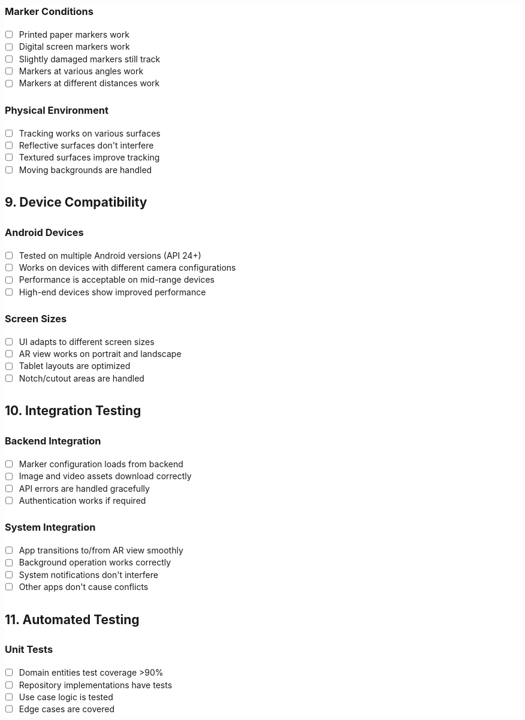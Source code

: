 ### Marker Conditions
- [ ] Printed paper markers work
- [ ] Digital screen markers work
- [ ] Slightly damaged markers still track
- [ ] Markers at various angles work
- [ ] Markers at different distances work

### Physical Environment
- [ ] Tracking works on various surfaces
- [ ] Reflective surfaces don't interfere
- [ ] Textured surfaces improve tracking
- [ ] Moving backgrounds are handled

## 9. Device Compatibility

### Android Devices
- [ ] Tested on multiple Android versions (API 24+)
- [ ] Works on devices with different camera configurations
- [ ] Performance is acceptable on mid-range devices
- [ ] High-end devices show improved performance

### Screen Sizes
- [ ] UI adapts to different screen sizes
- [ ] AR view works on portrait and landscape
- [ ] Tablet layouts are optimized
- [ ] Notch/cutout areas are handled

## 10. Integration Testing

### Backend Integration
- [ ] Marker configuration loads from backend
- [ ] Image and video assets download correctly
- [ ] API errors are handled gracefully
- [ ] Authentication works if required

### System Integration
- [ ] App transitions to/from AR view smoothly
- [ ] Background operation works correctly
- [ ] System notifications don't interfere
- [ ] Other apps don't cause conflicts

## 11. Automated Testing

### Unit Tests
- [ ] Domain entities test coverage >90%
- [ ] Repository implementations have tests
- [ ] Use case logic is tested
- [ ] Edge cases are covered
